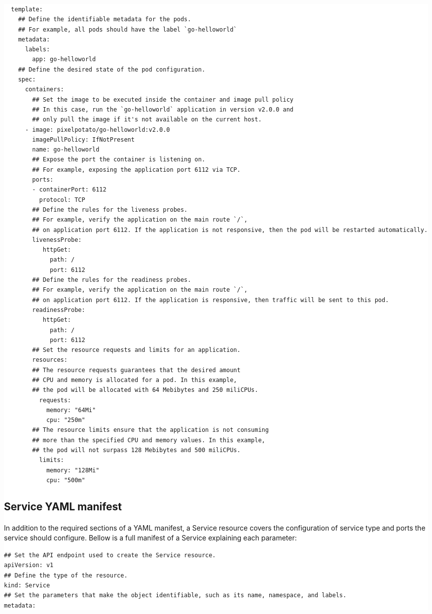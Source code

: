 ```
  template:
    ## Define the identifiable metadata for the pods.
    ## For example, all pods should have the label `go-helloworld`
    metadata:
      labels:
        app: go-helloworld
    ## Define the desired state of the pod configuration.
    spec:
      containers:
        ## Set the image to be executed inside the container and image pull policy
        ## In this case, run the `go-helloworld` application in version v2.0.0 and
        ## only pull the image if it's not available on the current host.
      - image: pixelpotato/go-helloworld:v2.0.0
        imagePullPolicy: IfNotPresent
        name: go-helloworld
        ## Expose the port the container is listening on.
        ## For example, exposing the application port 6112 via TCP.
        ports:
        - containerPort: 6112
          protocol: TCP
        ## Define the rules for the liveness probes.
        ## For example, verify the application on the main route `/`,
        ## on application port 6112. If the application is not responsive, then the pod will be restarted automatically. 
        livenessProbe:
           httpGet:
             path: /
             port: 6112
        ## Define the rules for the readiness probes.
        ## For example, verify the application on the main route `/`,
        ## on application port 6112. If the application is responsive, then traffic will be sent to this pod.
        readinessProbe:
           httpGet:
             path: /
             port: 6112
        ## Set the resource requests and limits for an application.
        resources:
        ## The resource requests guarantees that the desired amount 
        ## CPU and memory is allocated for a pod. In this example, 
        ## the pod will be allocated with 64 Mebibytes and 250 miliCPUs.
          requests:
            memory: "64Mi"
            cpu: "250m"
        ## The resource limits ensure that the application is not consuming 
        ## more than the specified CPU and memory values. In this example, 
        ## the pod will not surpass 128 Mebibytes and 500 miliCPUs.
          limits:
            memory: "128Mi"
            cpu: "500m"
```
## Service YAML manifest
In addition to the required sections of a YAML manifest, a Service resource covers the configuration of service type and ports the service should configure. Bellow is a full manifest of a Service explaining each parameter:
```
## Set the API endpoint used to create the Service resource.
apiVersion: v1
## Define the type of the resource.
kind: Service
## Set the parameters that make the object identifiable, such as its name, namespace, and labels.
metadata:
```